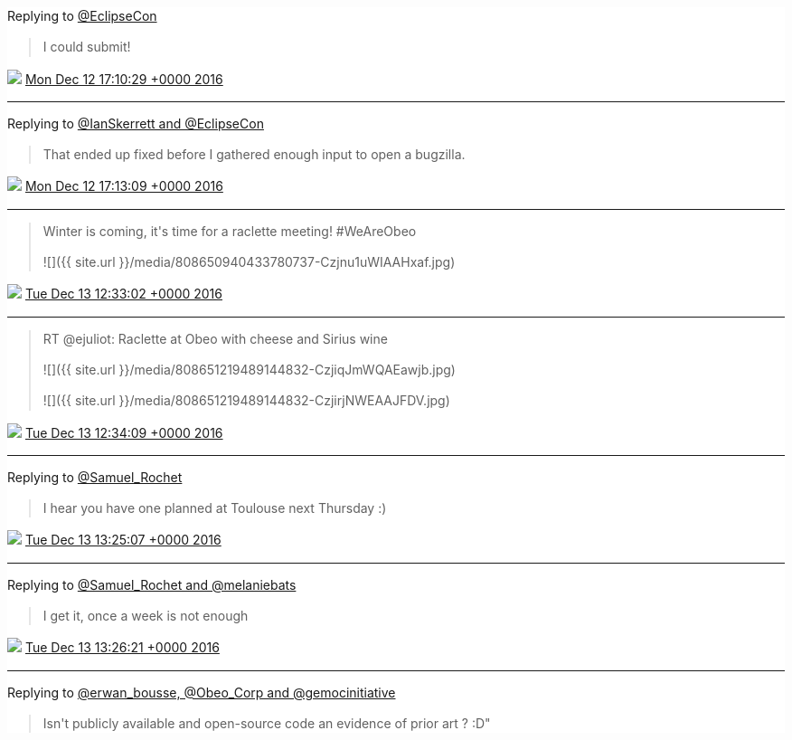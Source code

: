 Replying to [@EclipseCon](https://twitter.com/bruncedric/status/808350563503116290)

> I could submit!

<img src="{{ site.url }}/media/tweet.ico" width="12" /> [Mon Dec 12 17:10:29 +0000 2016](https://twitter.com/bruncedric/status/808358374593232896)

----

Replying to [@IanSkerrett and @EclipseCon](https://twitter.com/IanSkerrett/status/808358825325694977)

> That ended up fixed before I gathered enough input to open a bugzilla.

<img src="{{ site.url }}/media/tweet.ico" width="12" /> [Mon Dec 12 17:13:09 +0000 2016](https://twitter.com/bruncedric/status/808359044801056768)

----

> Winter is coming, it's time for a raclette meeting! #WeAreObeo 
> 
> ![]({{ site.url }}/media/808650940433780737-Czjnu1uWIAAHxaf.jpg)

<img src="{{ site.url }}/media/tweet.ico" width="12" /> [Tue Dec 13 12:33:02 +0000 2016](https://twitter.com/bruncedric/status/808650940433780737)

----

> RT @ejuliot: Raclette at Obeo with cheese and Sirius wine 
> 
> ![]({{ site.url }}/media/808651219489144832-CzjiqJmWQAEawjb.jpg)
> 
> ![]({{ site.url }}/media/808651219489144832-CzjirjNWEAAJFDV.jpg)

<img src="{{ site.url }}/media/tweet.ico" width="12" /> [Tue Dec 13 12:34:09 +0000 2016](https://twitter.com/bruncedric/status/808651219489144832)

----

Replying to [@Samuel_Rochet](https://twitter.com/Samuel_Rochet/status/808663849671028737)

> I hear you have one planned at Toulouse next Thursday :)

<img src="{{ site.url }}/media/tweet.ico" width="12" /> [Tue Dec 13 13:25:07 +0000 2016](https://twitter.com/bruncedric/status/808664046677487616)

----

Replying to [@Samuel_Rochet and @melaniebats](https://twitter.com/Samuel_Rochet/status/808664252542226432)

> I get it, once a week is not enough

<img src="{{ site.url }}/media/tweet.ico" width="12" /> [Tue Dec 13 13:26:21 +0000 2016](https://twitter.com/bruncedric/status/808664356875599872)

----

Replying to [@erwan_bousse, @Obeo_Corp and @gemocinitiative](https://twitter.com/erwan_bousse/status/808665257384230912)

> Isn't publicly available and open-source code an evidence of prior art ? :D"
